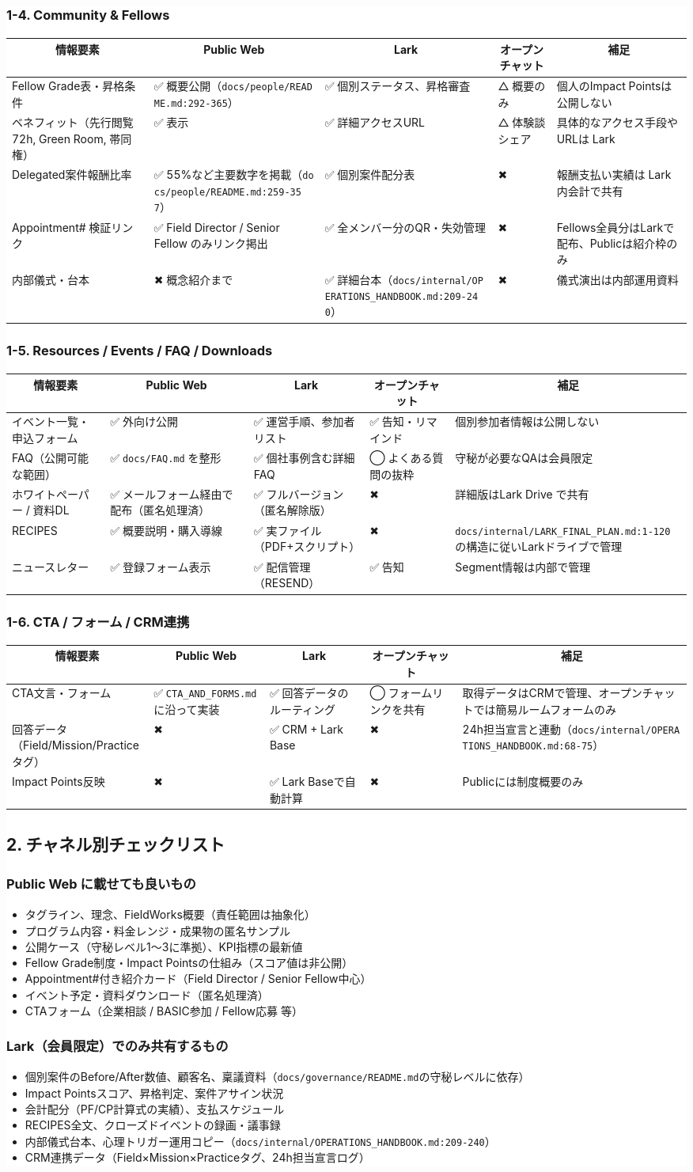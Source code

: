 ### 1-4. Community & Fellows

| 情報要素 | Public Web | Lark | オープンチャット | 補足 |
|----------|-----------|------|-----------------|------|
| Fellow Grade表・昇格条件 | ✅ 概要公開（`docs/people/README.md:292-365`） | ✅ 個別ステータス、昇格審査 | △ 概要のみ | 個人のImpact Pointsは公開しない |
| ベネフィット（先行閲覧72h, Green Room, 帯同権） | ✅ 表示 | ✅ 詳細アクセスURL | △ 体験談シェア | 具体的なアクセス手段やURLは Lark |
| Delegated案件報酬比率 | ✅ 55%など主要数字を掲載（`docs/people/README.md:259-357`） | ✅ 個別案件配分表 | ✖ | 報酬支払い実績は Lark内会計で共有 |
| Appointment# 検証リンク | ✅ Field Director / Senior Fellow のみリンク掲出 | ✅ 全メンバー分のQR・失効管理 | ✖ | Fellows全員分はLarkで配布、Publicは紹介枠のみ |
| 内部儀式・台本 | ✖ 概念紹介まで | ✅ 詳細台本（`docs/internal/OPERATIONS_HANDBOOK.md:209-240`） | ✖ | 儀式演出は内部運用資料 |

### 1-5. Resources / Events / FAQ / Downloads

| 情報要素 | Public Web | Lark | オープンチャット | 補足 |
|----------|-----------|------|-----------------|------|
| イベント一覧・申込フォーム | ✅ 外向け公開 | ✅ 運営手順、参加者リスト | ✅ 告知・リマインド | 個別参加者情報は公開しない |
| FAQ（公開可能な範囲） | ✅ `docs/FAQ.md` を整形 | ✅ 個社事例含む詳細FAQ | ◯ よくある質問の抜粋 | 守秘が必要なQAは会員限定 |
| ホワイトペーパー / 資料DL | ✅ メールフォーム経由で配布（匿名処理済） | ✅ フルバージョン（匿名解除版） | ✖ | 詳細版はLark Drive で共有 |
| RECIPES | ✅ 概要説明・購入導線 | ✅ 実ファイル（PDF+スクリプト） | ✖ | `docs/internal/LARK_FINAL_PLAN.md:1-120` の構造に従いLarkドライブで管理 |
| ニュースレター | ✅ 登録フォーム表示 | ✅ 配信管理（RESEND） | ✅ 告知 | Segment情報は内部で管理 |

### 1-6. CTA / フォーム / CRM連携

| 情報要素 | Public Web | Lark | オープンチャット | 補足 |
|----------|-----------|------|-----------------|------|
| CTA文言・フォーム | ✅ `CTA_AND_FORMS.md` に沿って実装 | ✅ 回答データのルーティング | ◯ フォームリンクを共有 | 取得データはCRMで管理、オープンチャットでは簡易ルームフォームのみ |
| 回答データ（Field/Mission/Practiceタグ） | ✖ | ✅ CRM + Lark Base | ✖ | 24h担当宣言と連動（`docs/internal/OPERATIONS_HANDBOOK.md:68-75`） |
| Impact Points反映 | ✖ | ✅ Lark Baseで自動計算 | ✖ | Publicには制度概要のみ |

## 2. チャネル別チェックリスト

### Public Web に載せても良いもの
- タグライン、理念、FieldWorks概要（責任範囲は抽象化）
- プログラム内容・料金レンジ・成果物の匿名サンプル
- 公開ケース（守秘レベル1〜3に準拠）、KPI指標の最新値
- Fellow Grade制度・Impact Pointsの仕組み（スコア値は非公開）
- Appointment#付き紹介カード（Field Director / Senior Fellow中心）
- イベント予定・資料ダウンロード（匿名処理済）
- CTAフォーム（企業相談 / BASIC参加 / Fellow応募 等）

### Lark（会員限定）でのみ共有するもの
- 個別案件のBefore/After数値、顧客名、稟議資料（`docs/governance/README.md`の守秘レベルに依存）
- Impact Pointsスコア、昇格判定、案件アサイン状況
- 会計配分（PF/CP計算式の実績）、支払スケジュール
- RECIPES全文、クローズドイベントの録画・議事録
- 内部儀式台本、心理トリガー運用コピー（`docs/internal/OPERATIONS_HANDBOOK.md:209-240`）
- CRM連携データ（Field×Mission×Practiceタグ、24h担当宣言ログ）

